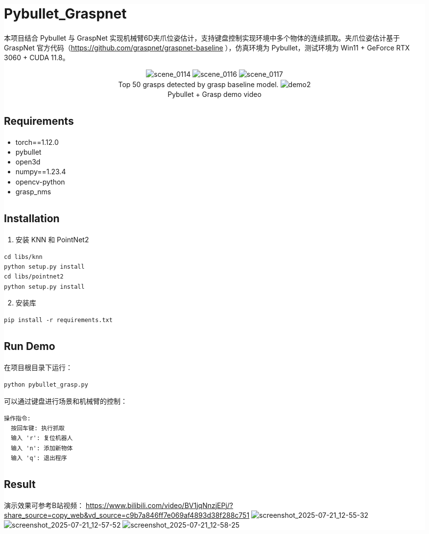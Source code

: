 # Pybullet_Graspnet
本项目结合 Pybullet 与 GraspNet 实现机械臂6D夹爪位姿估计，支持键盘控制实现环境中多个物体的连续抓取。夹爪位姿估计基于 GraspNet 官方代码（https://github.com/graspnet/graspnet-baseline ），仿真环境为 Pybullet，测试环境为 Win11 + GeForce RTX 3060 + CUDA 11.8。

<div align="center">    
    <img src="https://github.com/chenxi-wang/materials/blob/master/graspnet-baseline/doc/gifs/scene_0114.gif", width="240", alt="scene_0114" />
    <img src="https://github.com/chenxi-wang/materials/blob/master/graspnet-baseline/doc/gifs/scene_0116.gif", width="240", alt="scene_0116" />
    <img src="https://github.com/chenxi-wang/materials/blob/master/graspnet-baseline/doc/gifs/scene_0117.gif", width="240", alt="scene_0117" />
    <br> Top 50 grasps detected by grasp baseline model.
    <img width="730" height="480" alt="demo2" src="https://github.com/user-attachments/assets/291d59cb-e544-49b8-939e-6f253028a17a" />
    <br> Pybullet + Grasp demo video
</div>

## Requirements
- torch==1.12.0
- pybullet
- open3d
- numpy==1.23.4
- opencv-python
- grasp_nms


## Installation
1. 安装 KNN 和 PointNet2
```
cd libs/knn
python setup.py install
cd libs/pointnet2
python setup.py install
```
2. 安装库
```
pip install -r requirements.txt
```

## Run Demo
在项目根目录下运行：
```
python pybullet_grasp.py
```
可以通过键盘进行场景和机械臂的控制：
```
操作指令:
  按回车键: 执行抓取
  输入 'r': 复位机器人
  输入 'n': 添加新物体
  输入 'q': 退出程序
```
## Result
演示效果可参考B站视频：
https://www.bilibili.com/video/BV1jqNnzjEPj/?share_source=copy_web&vd_source=c9b7a846ff7e069af4893d38f288c751
<img width="1751" height="1081" alt="screenshot_2025-07-21_12-55-32" src="https://github.com/user-attachments/assets/fefddb5d-03bd-4d81-8d55-44c43fe366ce" />
<img width="2140" height="1144" alt="screenshot_2025-07-21_12-57-52" src="https://github.com/user-attachments/assets/90f94502-9f12-4cf6-b744-3013f4db0b1d" />
<img width="2143" height="1088" alt="screenshot_2025-07-21_12-58-25" src="https://github.com/user-attachments/assets/176680c0-c3c5-4bf0-b635-5230c2f6e99e" />


